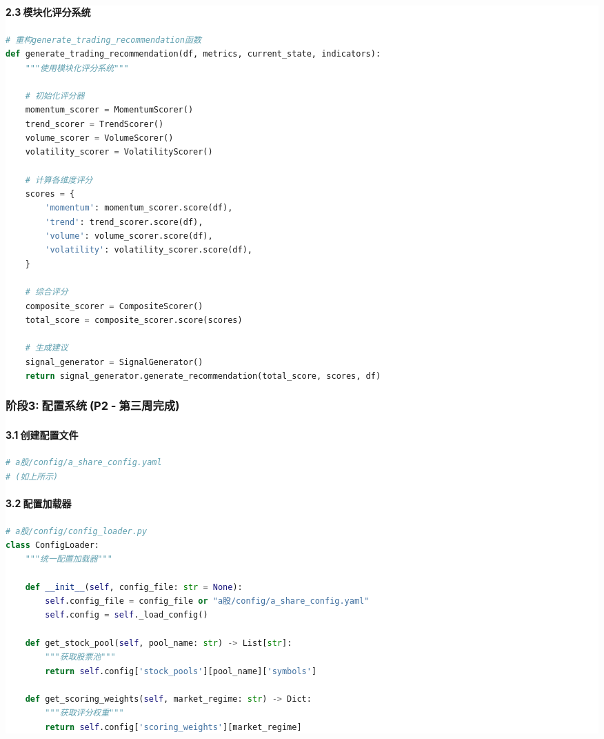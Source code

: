 #### 2.3 模块化评分系统
```python
# 重构generate_trading_recommendation函数
def generate_trading_recommendation(df, metrics, current_state, indicators):
    """使用模块化评分系统"""
    
    # 初始化评分器
    momentum_scorer = MomentumScorer()
    trend_scorer = TrendScorer()
    volume_scorer = VolumeScorer()
    volatility_scorer = VolatilityScorer()
    
    # 计算各维度评分
    scores = {
        'momentum': momentum_scorer.score(df),
        'trend': trend_scorer.score(df),
        'volume': volume_scorer.score(df),
        'volatility': volatility_scorer.score(df),
    }
    
    # 综合评分
    composite_scorer = CompositeScorer()
    total_score = composite_scorer.score(scores)
    
    # 生成建议
    signal_generator = SignalGenerator()
    return signal_generator.generate_recommendation(total_score, scores, df)
```

### 阶段3: 配置系统 (P2 - 第三周完成)

#### 3.1 创建配置文件
```yaml
# a股/config/a_share_config.yaml
# (如上所示)
```

#### 3.2 配置加载器
```python
# a股/config/config_loader.py
class ConfigLoader:
    """统一配置加载器"""
    
    def __init__(self, config_file: str = None):
        self.config_file = config_file or "a股/config/a_share_config.yaml"
        self.config = self._load_config()
    
    def get_stock_pool(self, pool_name: str) -> List[str]:
        """获取股票池"""
        return self.config['stock_pools'][pool_name]['symbols']
    
    def get_scoring_weights(self, market_regime: str) -> Dict:
        """获取评分权重"""
        return self.config['scoring_weights'][market_regime]
```
